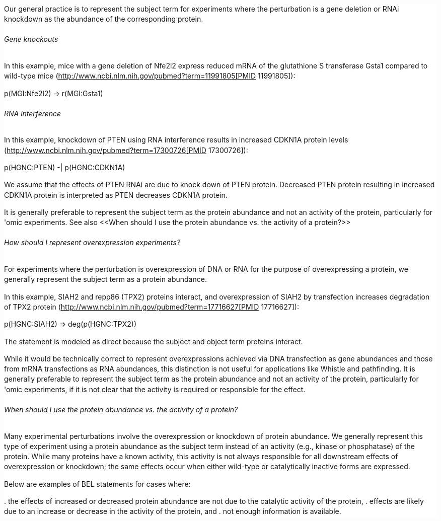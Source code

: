 Our general practice is to represent the subject term for experiments where the perturbation is a gene deletion or RNAi knockdown as the abundance of the corresponding protein.

###### Gene knockouts

In this example, mice with a gene deletion of Nfe2l2 express reduced mRNA of the glutathione S transferase Gsta1 compared to wild-type mice (http://www.ncbi.nlm.nih.gov/pubmed?term=11991805[PMID 11991805]):

 p(MGI:Nfe2l2) -> r(MGI:Gsta1)

###### RNA interference

In this example, knockdown of PTEN using RNA interference results in increased CDKN1A protein levels (http://www.ncbi.nlm.nih.gov/pubmed?term=17300726[PMID 17300726]):

 p(HGNC:PTEN) -| p(HGNC:CDKN1A)

We assume that the effects of PTEN RNAi are due to knock down of PTEN protein. Decreased PTEN protein resulting in increased CDKN1A protein is interpreted as PTEN decreases CDKN1A protein.

It is generally preferable to represent the subject term as the protein abundance and not an activity of the protein, particularly for 'omic experiments. See also <<When should I use the protein abundance vs. the activity of a protein?>>

###### How should I represent overexpression experiments?

For experiments where the perturbation is overexpression of DNA or RNA for the purpose of overexpressing a protein, we generally represent the subject term as a protein abundance.

In this example, SIAH2 and repp86 (TPX2) proteins interact, and overexpression of SIAH2 by transfection increases degradation of TPX2 protein (http://www.ncbi.nlm.nih.gov/pubmed?term=17716627[PMID 17716627]):

 p(HGNC:SIAH2) => deg(p(HGNC:TPX2))

The statement is modeled as direct because the subject and object term proteins interact.

While it would be technically correct to represent overexpressions achieved via DNA transfection as gene abundances and those from mRNA transfections as RNA abundances, this distinction is not useful for applications like Whistle and pathfinding. It is generally preferable to represent the subject term as the protein abundance and not an activity of the protein, particularly for 'omic experiments, if it is not clear that the activity is required or responsible for the effect.

###### When should I use the protein abundance vs. the activity of a protein?

Many experimental perturbations involve the overexpression or knockdown of protein abundance. We generally represent this type of experiment using a protein abundance as the subject term instead of an activity (e.g., kinase or phosphatase) of the protein. While many proteins have a known activity, this activity is not always responsible for all downstream effects of overexpression or knockdown; the same effects occur when either wild-type or catalytically inactive forms are expressed.

Below are examples of BEL statements for cases where:

. the effects of increased or decreased protein abundance are not due to the catalytic activity of the protein,
. effects are likely due to an increase or decrease in the activity of the protein, and
. not enough information is available.
